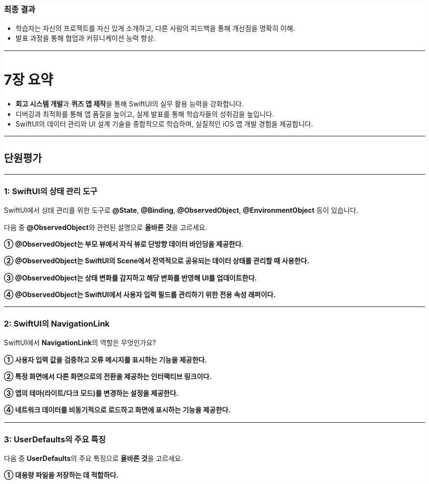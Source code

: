 ### **최종 결과**

- 학습자는 자신의 프로젝트를 자신 있게 소개하고, 다른 사람의 피드백을 통해 개선점을 명확히 이해.
- 발표 과정을 통해 협업과 커뮤니케이션 능력 향상.

---

# **7장 요약**

- **회고 시스템 개발**과 **퀴즈 앱 제작**을 통해 SwiftUI의 실무 활용 능력을 강화합니다.
- 디버깅과 최적화를 통해 앱 품질을 높이고, 실제 발표를 통해 학습자들의 성취감을 높입니다.
- SwiftUI의 데이터 관리와 UI 설계 기술을 종합적으로 학습하며, 실질적인 iOS 앱 개발 경험을 제공합니다.

---

## **단원평가**

---

### **1: SwiftUI의 상태 관리 도구**

SwiftUI에서 상태 관리를 위한 도구로 **@State**, **@Binding**, **@ObservedObject**, **@EnvironmentObject** 등이 있습니다.

다음 중 **@ObservedObject**와 관련된 설명으로 **올바른 것**을 고르세요.

**① @ObservedObject는 부모 뷰에서 자식 뷰로 단방향 데이터 바인딩을 제공한다.**

**② @ObservedObject는 SwiftUI의 Scene에서 전역적으로 공유되는 데이터 상태를 관리할 때 사용한다.**

**③ @ObservedObject는 상태 변화를 감지하고 해당 변화를 반영해 UI를 업데이트한다.**

**④ @ObservedObject는 SwiftUI에서 사용자 입력 필드를 관리하기 위한 전용 속성 래퍼이다.**

---

### **2: SwiftUI의 NavigationLink**

SwiftUI에서 **NavigationLink**의 역할은 무엇인가요?

**① 사용자 입력 값을 검증하고 오류 메시지를 표시하는 기능을 제공한다.**

**② 특정 화면에서 다른 화면으로의 전환을 제공하는 인터랙티브 링크이다.**

**③ 앱의 테마(라이트/다크 모드)를 변경하는 설정을 제공한다.**

**④ 네트워크 데이터를 비동기적으로 로드하고 화면에 표시하는 기능을 제공한다.**

---

### **3: UserDefaults의 주요 특징**

다음 중 **UserDefaults**의 주요 특징으로 **올바른 것**을 고르세요.

**① 대용량 파일을 저장하는 데 적합하다.**
